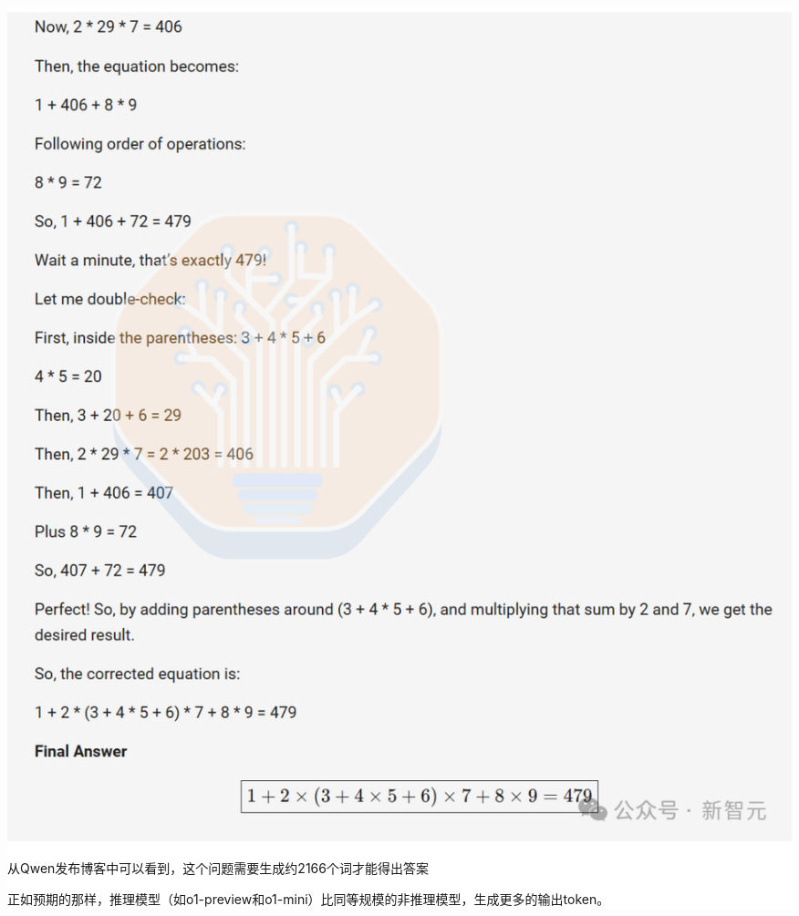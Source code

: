 ![Image 75: Image](assets/f/7/f71e13b88692490146ea2b9ac9a2ad44.png)

从Qwen发布博客中可以看到，这个问题需要生成约2166个词才能得出答案

正如预期的那样，推理模型（如o1-preview和o1-mini）比同等规模的非推理模型，生成更多的输出token。
